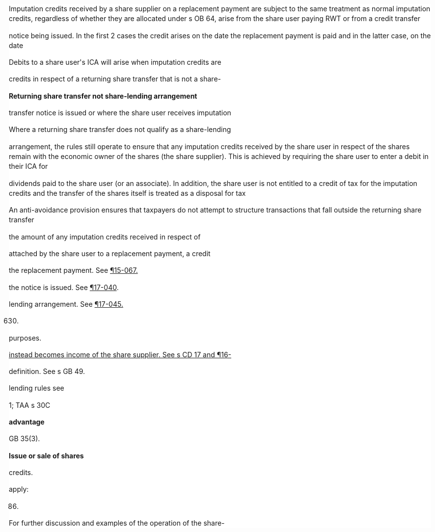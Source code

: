 Imputation credits received by a share supplier on a replacement payment are subject to the same treatment as normal imputation credits, regardless of whether they are allocated under s OB 64, arise from the share user paying RWT or from a credit transfer

notice being issued. In the first 2 cases the credit arises on the date the replacement payment is paid and in the latter case, on the date

Debits to a share user's ICA will arise when imputation credits are

credits in respect of a returning share transfer that is not a share-

**Returning share transfer not share-lending arrangement**

transfer notice is issued or where the share user receives imputation

Where a returning share transfer does not qualify as a share-lending

arrangement, the rules still operate to ensure that any imputation credits received by the share user in respect of the shares remain with the economic owner of the shares (the share supplier). This is achieved by requiring the share user to enter a debit in their ICA for

dividends paid to the share user (or an associate). In addition, the share user is not entitled to a credit of tax for the imputation credits and the transfer of the shares itself is treated as a disposal for tax

An anti-avoidance provision ensures that taxpayers do not attempt to structure transactions that fall outside the returning share transfer

the amount of any imputation credits received in respect of

attached by the share user to a replacement payment, a credit

the replacement payment. See [¶15-067.](#page--1-37)

the notice is issued. See [¶17-040](#page-9-0).

lending arrangement. See [¶17-045.](#page-18-0)

630.

purposes.

[instead becomes income of the share supplier. See s CD 17 and ¶16-](#page--1-36)

definition. See s GB 49.

lending rules see

1; TAA s 30C

**advantage**

GB 35(3).

**Issue or sale of shares**

credits.

apply:

86.

For further discussion and examples of the operation of the share-

